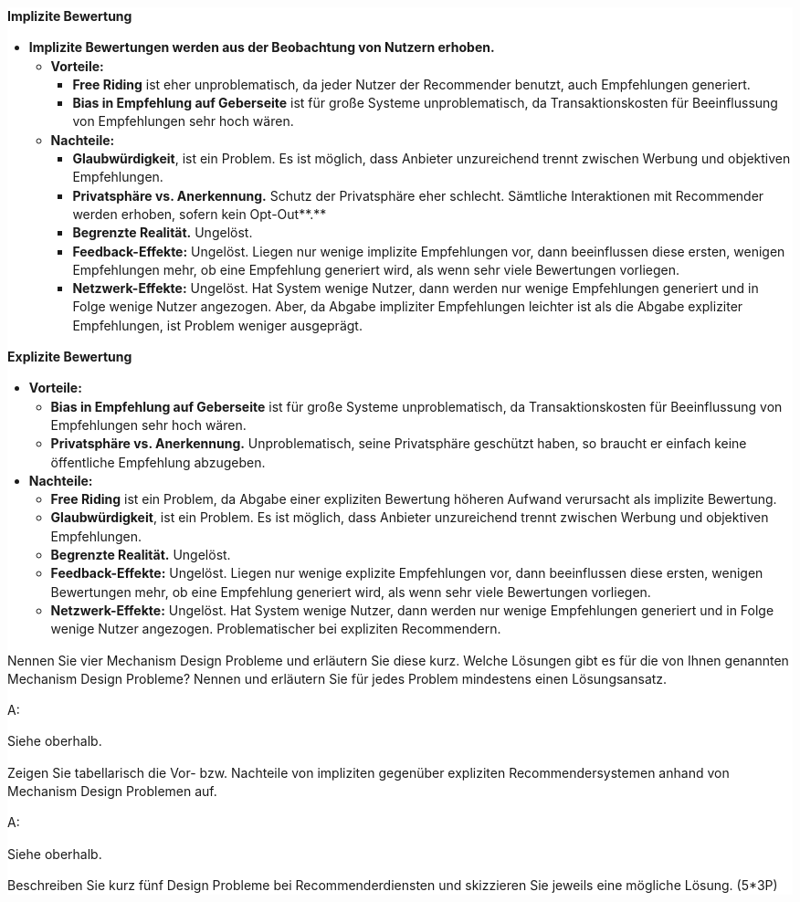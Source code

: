 **Implizite Bewertung**

* **Implizite Bewertungen werden aus der Beobachtung von Nutzern erhoben.** 
  * **Vorteile:** 
    * **Free Riding** ist eher unproblematisch, da jeder Nutzer der Recommender benutzt, auch Empfehlungen generiert.
    * **Bias in Empfehlung auf Geberseite** ist für große Systeme unproblematisch, da Transaktionskosten für Beeinflussung von Empfehlungen sehr hoch wären.
  * **Nachteile:**
    * **Glaubwürdigkeit**, ist ein Problem. Es ist möglich, dass Anbieter unzureichend trennt zwischen Werbung und objektiven Empfehlungen.
    * **Privatsphäre vs. Anerkennung.** Schutz der Privatsphäre eher schlecht. Sämtliche Interaktionen mit Recommender werden erhoben, sofern kein Opt-Out**.**
    * **Begrenzte Realität.** Ungelöst.
    * **Feedback-Effekte:** Ungelöst. Liegen nur wenige implizite Empfehlungen vor, dann beeinflussen diese ersten, wenigen Empfehlungen mehr, ob eine Empfehlung generiert wird, als wenn sehr viele Bewertungen vorliegen.
    * **Netzwerk-Effekte:** Ungelöst. Hat System wenige Nutzer, dann werden nur wenige Empfehlungen generiert und in Folge wenige Nutzer angezogen. Aber, da Abgabe impliziter Empfehlungen leichter ist als die Abgabe expliziter Empfehlungen, ist Problem weniger ausgeprägt.

**Explizite Bewertung**

* **Vorteile:** 
  * **Bias in Empfehlung auf Geberseite** ist für große Systeme unproblematisch, da Transaktionskosten für Beeinflussung von Empfehlungen sehr hoch wären.
  * **Privatsphäre vs. Anerkennung.** Unproblematisch, seine Privatsphäre geschützt haben, so braucht er einfach keine öffentliche Empfehlung abzugeben.
* **Nachteile:**
  * **Free Riding** ist ein Problem, da Abgabe einer expliziten Bewertung höheren Aufwand verursacht als implizite Bewertung.
  * **Glaubwürdigkeit**, ist ein Problem. Es ist möglich, dass Anbieter unzureichend trennt zwischen Werbung und objektiven Empfehlungen.
  * **Begrenzte Realität.** Ungelöst.
  * **Feedback-Effekte:** Ungelöst. Liegen nur wenige explizite Empfehlungen vor, dann beeinflussen diese ersten, wenigen Bewertungen mehr, ob eine Empfehlung generiert wird, als wenn sehr viele Bewertungen vorliegen.
  * **Netzwerk-Effekte:** Ungelöst. Hat System wenige Nutzer, dann werden nur wenige Empfehlungen generiert und in Folge wenige Nutzer angezogen. Problematischer bei expliziten Recommendern.

Nennen Sie vier Mechanism Design Probleme und erläutern Sie diese kurz. Welche Lösungen gibt es für die von Ihnen genannten Mechanism Design Probleme? Nennen und erläutern Sie für jedes Problem mindestens einen Lösungsansatz.

A:

Siehe oberhalb.

Zeigen Sie tabellarisch die Vor- bzw. Nachteile von impliziten gegenüber expliziten Recommendersystemen anhand von Mechanism Design Problemen auf.

A:

Siehe oberhalb.

Beschreiben Sie kurz fünf Design Probleme bei Recommenderdiensten und skizzieren Sie jeweils eine mögliche Lösung. \(5\*3P\)
